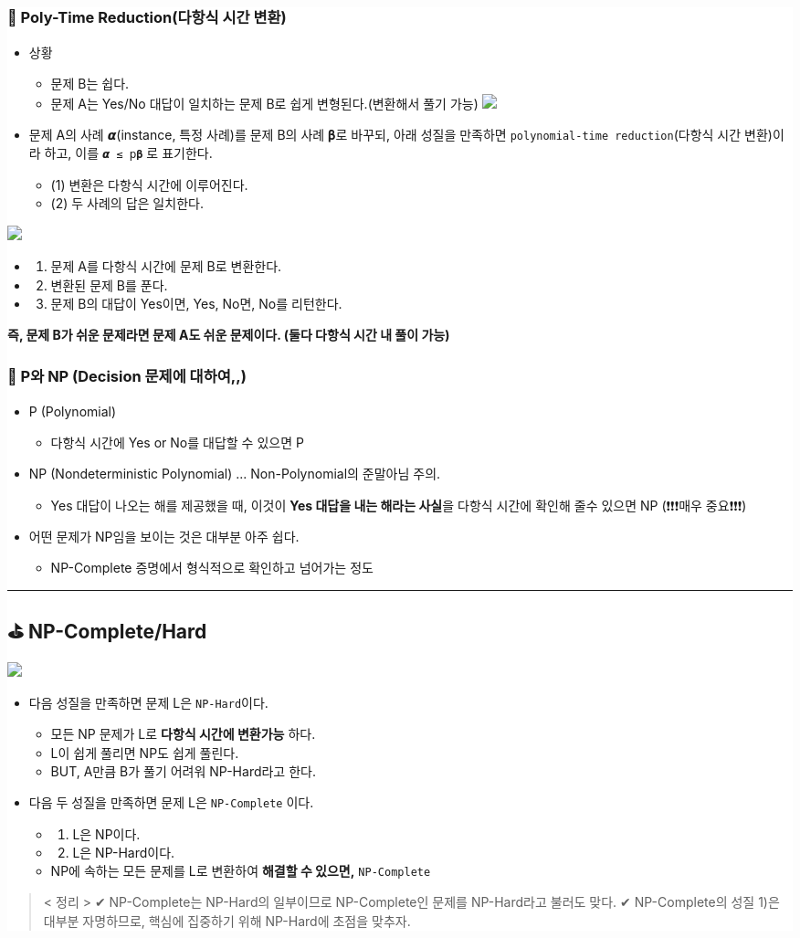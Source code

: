 ### 🎯 Poly-Time Reduction(다항식 시간 변환)

- 상황

  - 문제 B는 쉽다.
  - 문제 A는 Yes/No 대답이 일치하는 문제 B로 쉽게 변형된다.(변환해서 풀기 가능)
    <img src="https://images.velog.io/images/nathan29849/post/74e53e31-cdaa-460a-b313-a685239851a0/image.png" width="80%">

- 문제 A의 사례 𝞪(instance, 특정 사례)를 문제 B의 사례 𝛃로 바꾸되, 아래 성질을 만족하면 `polynomial-time reduction`(다항식 시간 변환)이라 하고, 이를 `𝞪 ≤ 𝗉𝛃` 로 표기한다.
  - (1) 변환은 다항식 시간에 이루어진다.
  - (2) 두 사례의 답은 일치한다.

<img src="https://images.velog.io/images/nathan29849/post/89a61945-0741-4aef-9908-4176e0dffb23/image.png" width="80%">

- 1. 문제 A를 다항식 시간에 문제 B로 변환한다.
- 2. 변환된 문제 B를 푼다.
- 3. 문제 B의 대답이 Yes이면, Yes, No면, No를 리턴한다.

**즉, 문제 B가 쉬운 문제라면 문제 A도 쉬운 문제이다. (둘다 다항식 시간 내 풀이 가능)**

### 🎯 P와 NP (Decision 문제에 대하여,,)

- P (Polynomial)
  - 다항식 시간에 Yes or No를 대답할 수 있으면 P
- NP (Nondeterministic Polynomial) ... Non-Polynomial의 준말아님 주의.

  - Yes 대답이 나오는 해를 제공했을 때,
    이것이 **Yes 대답을 내는 해라는 사실**을 다항식 시간에 확인해 줄수 있으면 NP
    (❗️❗️❗️매우 중요❗️❗️❗️)

- 어떤 문제가 NP임을 보이는 것은 대부분 아주 쉽다.
  - NP-Complete 증명에서 형식적으로 확인하고 넘어가는 정도

---

## ⛳️ NP-Complete/Hard

<img src="https://images.velog.io/images/nathan29849/post/258f9def-10d2-457c-99b7-be518cfa5235/image.png">

- 다음 성질을 만족하면 문제 L은 `NP-Hard`이다.

  - 모든 NP 문제가 L로 **다항식 시간에 변환가능** 하다.
  - L이 쉽게 풀리면 NP도 쉽게 풀린다.
  - BUT, A만큼 B가 풀기 어려워 NP-Hard라고 한다.

- 다음 두 성질을 만족하면 문제 L은 `NP-Complete` 이다.
  - 1.  L은 NP이다.
  - 2.  L은 NP-Hard이다.
  - NP에 속하는 모든 문제를 L로 변환하여 **해결할 수 있으면,** `NP-Complete`

> < 정리 >
> ✔︎ NP-Complete는 NP-Hard의 일부이므로 NP-Complete인 문제를 NP-Hard라고 불러도 맞다.
> ✔︎ NP-Complete의 성질 1)은 대부분 자명하므로, 핵심에 집중하기 위해 NP-Hard에 초점을 맞추자.
